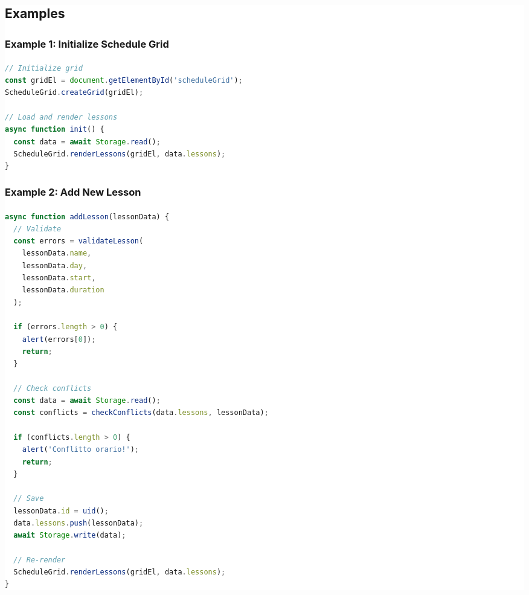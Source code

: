 
## Examples

### Example 1: Initialize Schedule Grid

```javascript
// Initialize grid
const gridEl = document.getElementById('scheduleGrid');
ScheduleGrid.createGrid(gridEl);

// Load and render lessons
async function init() {
  const data = await Storage.read();
  ScheduleGrid.renderLessons(gridEl, data.lessons);
}
```

### Example 2: Add New Lesson

```javascript
async function addLesson(lessonData) {
  // Validate
  const errors = validateLesson(
    lessonData.name,
    lessonData.day,
    lessonData.start,
    lessonData.duration
  );
  
  if (errors.length > 0) {
    alert(errors[0]);
    return;
  }
  
  // Check conflicts
  const data = await Storage.read();
  const conflicts = checkConflicts(data.lessons, lessonData);
  
  if (conflicts.length > 0) {
    alert('Conflitto orario!');
    return;
  }
  
  // Save
  lessonData.id = uid();
  data.lessons.push(lessonData);
  await Storage.write(data);
  
  // Re-render
  ScheduleGrid.renderLessons(gridEl, data.lessons);
}
```
